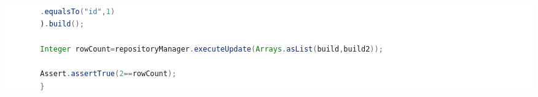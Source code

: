 ```java
        .equalsTo("id",1)
        ).build();

        Integer rowCount=repositoryManager.executeUpdate(Arrays.asList(build,build2));

        Assert.assertTrue(2==rowCount);
        }
```